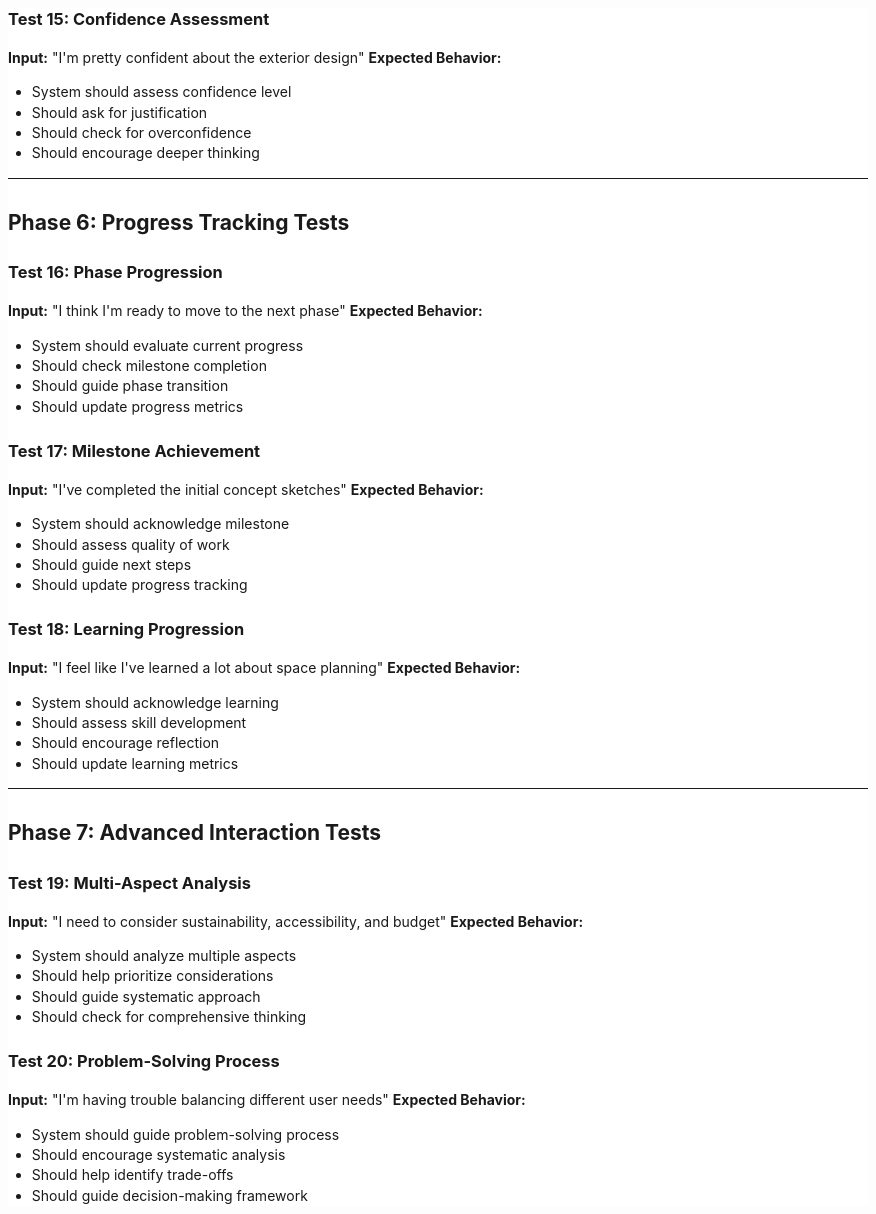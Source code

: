### **Test 15: Confidence Assessment**
**Input:** "I'm pretty confident about the exterior design"
**Expected Behavior:**
- System should assess confidence level
- Should ask for justification
- Should check for overconfidence
- Should encourage deeper thinking

---

## **Phase 6: Progress Tracking Tests**

### **Test 16: Phase Progression**
**Input:** "I think I'm ready to move to the next phase"
**Expected Behavior:**
- System should evaluate current progress
- Should check milestone completion
- Should guide phase transition
- Should update progress metrics

### **Test 17: Milestone Achievement**
**Input:** "I've completed the initial concept sketches"
**Expected Behavior:**
- System should acknowledge milestone
- Should assess quality of work
- Should guide next steps
- Should update progress tracking

### **Test 18: Learning Progression**
**Input:** "I feel like I've learned a lot about space planning"
**Expected Behavior:**
- System should acknowledge learning
- Should assess skill development
- Should encourage reflection
- Should update learning metrics

---

## **Phase 7: Advanced Interaction Tests**

### **Test 19: Multi-Aspect Analysis**
**Input:** "I need to consider sustainability, accessibility, and budget"
**Expected Behavior:**
- System should analyze multiple aspects
- Should help prioritize considerations
- Should guide systematic approach
- Should check for comprehensive thinking

### **Test 20: Problem-Solving Process**
**Input:** "I'm having trouble balancing different user needs"
**Expected Behavior:**
- System should guide problem-solving process
- Should encourage systematic analysis
- Should help identify trade-offs
- Should guide decision-making framework

